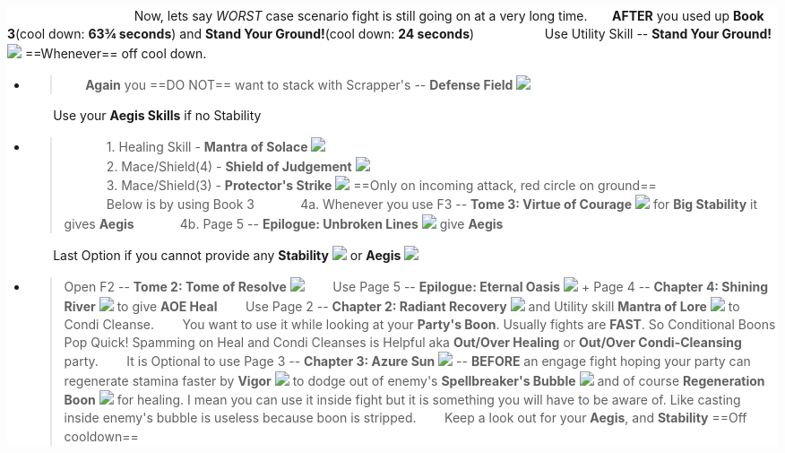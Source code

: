 &nbsp;&nbsp;&nbsp;&nbsp;&nbsp;&nbsp;&nbsp;&nbsp;&nbsp;&nbsp;&nbsp;&nbsp;&nbsp;&nbsp;&nbsp;&nbsp;&nbsp;&nbsp;&nbsp;&nbsp;&nbsp;&nbsp;&nbsp;&nbsp;&nbsp;&nbsp;&nbsp;&nbsp;&nbsp;&nbsp;&nbsp;&nbsp;&nbsp;&nbsp;&nbsp;&nbsp;Now, lets say *WORST* case scenario fight is still going on at a very long time.
&nbsp;&nbsp;&nbsp;&nbsp;&nbsp;&nbsp;**AFTER** you used up **Book 3**(cool down: **63¾ seconds**) and **Stand Your Ground!**(cool down: **24 seconds**)
&nbsp;&nbsp;&nbsp;&nbsp;&nbsp;&nbsp;
&nbsp;&nbsp;&nbsp;&nbsp;&nbsp;&nbsp;&nbsp;&nbsp;&nbsp;&nbsp;&nbsp;&nbsp;Use Utility Skill -- **Stand Your Ground!** [![](https://i.imgur.com/fLMjnwg.png)](https://wiki.guildwars2.com/wiki/%22Stand_Your_Ground!%22) ==Whenever== off cool down. 
- >&nbsp;&nbsp;&nbsp;&nbsp;&nbsp;&nbsp;**Again** you ==DO NOT== want to stack with Scrapper's -- **Defense Field** [![](https://i.imgur.com/j6tqdLO.png)](https://wiki.guildwars2.com/wiki/Defense_Field)

&nbsp;&nbsp;&nbsp;&nbsp;&nbsp;&nbsp;
&nbsp;&nbsp;&nbsp;&nbsp;&nbsp;&nbsp;Use your **Aegis Skills** if no Stability
- >&nbsp;&nbsp;&nbsp;&nbsp;&nbsp;&nbsp;&nbsp;&nbsp;&nbsp;&nbsp;&nbsp;&nbsp;1. Healing Skill - **Mantra of Solace** [![](https://i.imgur.com/P1X4GcQ.png)](https://wiki.guildwars2.com/wiki/Mantra_of_Solace)  
&nbsp;&nbsp;&nbsp;&nbsp;&nbsp;&nbsp;&nbsp;&nbsp;&nbsp;&nbsp;&nbsp;&nbsp;2. Mace/Shield(4) - **Shield of Judgement** [![](https://i.imgur.com/mQg2a90.png)](https://wiki.guildwars2.com/wiki/Shield_of_Judgment)  
&nbsp;&nbsp;&nbsp;&nbsp;&nbsp;&nbsp;&nbsp;&nbsp;&nbsp;&nbsp;&nbsp;&nbsp;3. Mace/Shield(3) - **Protector's Strike** [![](https://i.imgur.com/EhooEvp.png)](https://wiki.guildwars2.com/wiki/Protector%27s_Strike)   ==Only on incoming attack, red circle on ground==
&nbsp;&nbsp;&nbsp;&nbsp;&nbsp;&nbsp;&nbsp;&nbsp;&nbsp;&nbsp;&nbsp;&nbsp;
&nbsp;&nbsp;&nbsp;&nbsp;&nbsp;&nbsp;&nbsp;&nbsp;&nbsp;&nbsp;&nbsp;&nbsp;Below is by using Book 3
&nbsp;&nbsp;&nbsp;&nbsp;&nbsp;&nbsp;&nbsp;&nbsp;&nbsp;&nbsp;&nbsp;&nbsp;4a. Whenever you use  F3 -- **Tome 3: Virtue of Courage** [![](https://i.imgur.com/jGsQ8t2.png)](https://wiki.guildwars2.com/wiki/Tome_of_Courage) for **Big Stability** it gives **Aegis**
&nbsp;&nbsp;&nbsp;&nbsp;&nbsp;&nbsp;&nbsp;&nbsp;&nbsp;&nbsp;&nbsp;&nbsp;4b. Page 5 -- **Epilogue: Unbroken Lines** [![](https://i.imgur.com/S5ttdSg.png)](https://wiki.guildwars2.com/wiki/Epilogue:_Unbroken_Lines) give **Aegis**

&nbsp;&nbsp;&nbsp;&nbsp;&nbsp;&nbsp;
&nbsp;&nbsp;&nbsp;&nbsp;&nbsp;&nbsp;Last Option if you cannot provide any **Stability** [![](https://wiki.guildwars2.com/images/a/ae/Stability.png)](https://wiki.guildwars2.com/wiki/Stability)  or **Aegis** [![](https://wiki.guildwars2.com/images/e/e5/Aegis.png)](https://wiki.guildwars2.com/wiki/Aegis) 
- > Open F2 -- **Tome 2: Tome of Resolve** [![](https://i.imgur.com/uutmJ6l.png)](https://wiki.guildwars2.com/wiki/Tome_of_Resolve)
&nbsp;&nbsp;&nbsp;&nbsp;&nbsp;&nbsp;
Use Page 5 -- **Epilogue: Eternal Oasis** [![](https://i.imgur.com/Tsh8rCy.png)](https://wiki.guildwars2.com/wiki/Epilogue:_Eternal_Oasis) + Page 4 -- **Chapter 4: Shining River** [![](https://i.imgur.com/N49UOG1.png)](https://wiki.guildwars2.com/wiki/Chapter_4:_Shining_River) to give **AOE Heal** 
&nbsp;&nbsp;&nbsp;&nbsp;&nbsp;&nbsp;
Use Page 2 -- **Chapter 2: Radiant Recovery** [![](https://i.imgur.com/BIVPw4R.png)](https://wiki.guildwars2.com/wiki/Chapter_2:_Radiant_Recovery) and Utility skill **Mantra of Lore** [![](https://i.imgur.com/Dfn5tHa.png)](https://wiki.guildwars2.com/wiki/Mantra_of_Lore) to Condi Cleanse. 
&nbsp;&nbsp;&nbsp;&nbsp;&nbsp;&nbsp;
You want to use it while looking at your **Party's Boon**. Usually fights are **FAST**. So Conditional Boons Pop Quick! Spamming on Heal and Condi Cleanses is Helpful aka **Out/Over Healing** or **Out/Over Condi-Cleansing** party.
&nbsp;&nbsp;&nbsp;&nbsp;&nbsp;&nbsp;
It is Optional to use Page 3 -- **Chapter 3: Azure Sun** [![](https://i.imgur.com/qDHelJI.png)](https://wiki.guildwars2.com/wiki/Chapter_3:_Azure_Sun) -- **BEFORE** an engage fight hoping your party can regenerate stamina faster by **Vigor** [![](https://wiki.guildwars2.com/images/f/f4/Vigor.png)](https://wiki.guildwars2.com/wiki/Vigor) to dodge out of enemy's **Spellbreaker's Bubble** [![](https://i.imgur.com/lAtUsVg.png)](https://wiki.guildwars2.com/wiki/Winds_of_Disenchantment) and of course **Regeneration Boon** [![](https://wiki.guildwars2.com/images/5/53/Regeneration.png)](https://wiki.guildwars2.com/wiki/Regeneration) for healing. I mean you can use it inside fight but it is something you will have to be aware of. Like casting inside enemy's bubble is useless because boon is stripped.
&nbsp;&nbsp;&nbsp;&nbsp;&nbsp;&nbsp;
Keep a look out for your **Aegis**, and **Stability** ==Off cooldown==
